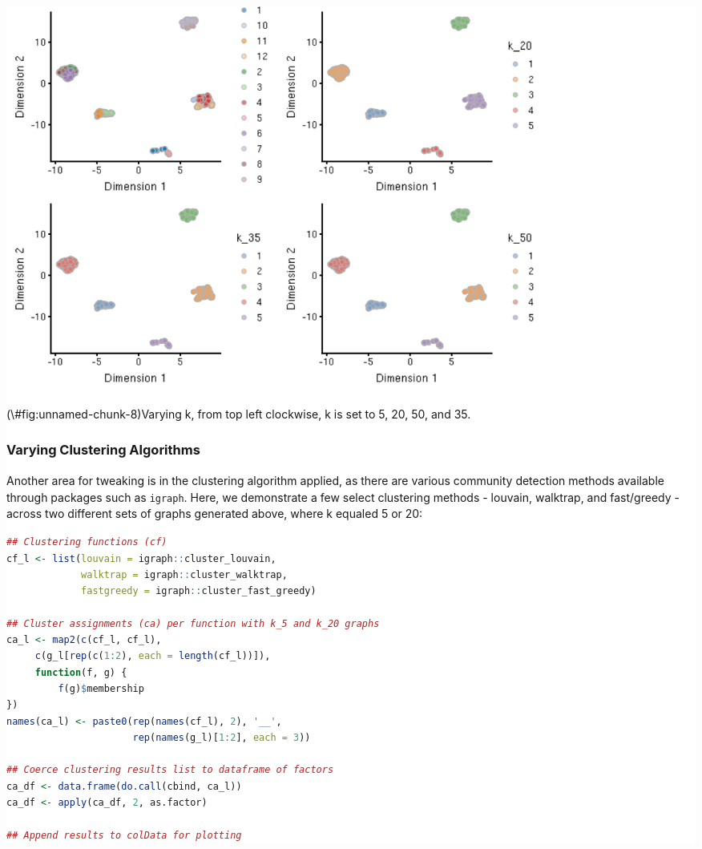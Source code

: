 <img src="P2_WX.clustering_files/figure-html/unnamed-chunk-8-1.png" alt="Varying k, from top left clockwise, k is set to 5, 20, 50, and 35." width="672" />
<p class="caption">(\#fig:unnamed-chunk-8)Varying k, from top left clockwise, k is set to 5, 20, 50, and 35.</p>
</div>


### Varying Clustering Algorithms

Another area for tweaking is in the clustering algorithm applied, as there are various community detection methods available through packages such as `igraph`. Here, we demonstrate a few select clustering methods - louvain, walktrap, and fast/greedy - across two different sets of graphs generated above, where k equaled 5 or 20:


```r
## Clustering functions (cf)
cf_l <- list(louvain = igraph::cluster_louvain,
             walktrap = igraph::cluster_walktrap,
             fastgreedy = igraph::cluster_fast_greedy)

## Cluster assignments (ca) per function with k_5 and k_20 graphs
ca_l <- map2(c(cf_l, cf_l),
     c(g_l[rep(c(1:2), each = length(cf_l))]),
     function(f, g) {
         f(g)$membership
})
names(ca_l) <- paste0(rep(names(cf_l), 2), '__',
                      rep(names(g_l)[1:2], each = 3))

## Coerce clustering results list to dataframe of factors
ca_df <- data.frame(do.call(cbind, ca_l))
ca_df <- apply(ca_df, 2, as.factor)

## Append results to colData for plotting
```